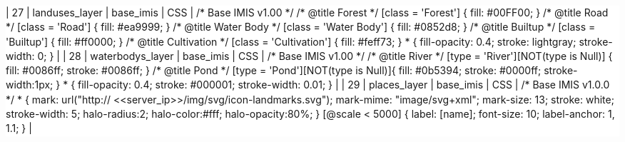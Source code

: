 | 27   | landuses_layer                                    | base_imis | CSS    |  /\* Base IMIS v1.00 \*/  /\* @title Forest \*/ [class = 'Forest'] {  fill: \#00FF00;   }  /\* @title Road \*/ [class = 'Road'] {  fill: \#ea9999;   }  /\* @title Water Body \*/ [class = 'Water Body'] {  fill: \#0852d8;   }   /\* @title Builtup \*/ [class = 'Builtup'] {  fill: \#ff0000;   }  /\* @title Cultivation \*/ [class = 'Cultivation'] {  fill: \#feff73;     }  \* { fill-opacity: 0.4;  stroke: lightgray;  stroke-width: 0; }                                                                                                                                                                                                                                                                                                                                                                                                                                                                                                                                                                                                                                                                                                                                                                                                                                                                                                                                                                                                                                                                                                                                                                                                                                                           |
| 28   | waterbodys_layer                                  | base_imis | CSS    |  /\* Base IMIS v1.00 \*/  /\* @title River \*/ [type = 'River'][NOT(type is Null)] { fill: \#0086ff;  stroke: \#0086ff; }  /\* @title Pond \*/ [type = 'Pond'][NOT(type is Null)]{  fill: \#0b5394;  stroke: \#0000ff;  stroke-width:1px; }  \* {  fill-opacity: 0.4;  stroke: \#000001;  stroke-width: 0.01; }                                                                                                                                                                                                                                                                                                                                                                                                                                                                                                                                                                                                                                                                                                                                                                                                                                                                                                                                                                                                                                                                                                                                                                                                                                                                                                                                                                                             |
| 29   | places_layer                                      | base_imis | CSS    | /\* Base IMIS v1.0.0 \*/  \* { mark: url("http:// \<\<server_ip\>\>/img/svg/icon-landmarks.svg");  mark-mime: "image/svg+xml";  mark-size: 13;  stroke: white;  stroke-width: 5;  halo-radius:2;  halo-color:\#fff;  halo-opacity:80%; }  [@scale \< 5000] {   label: [name];  font-size: 10;  label-anchor: 1, 1.1; }                                                                                                                                                                                                                                                                                                                                                                                                                                                                                                                                                                                                                                                                                                                                                                                                                                                                                                                                                                                                                                                                                                                                                                                                                                                                                                                                                                                      |
